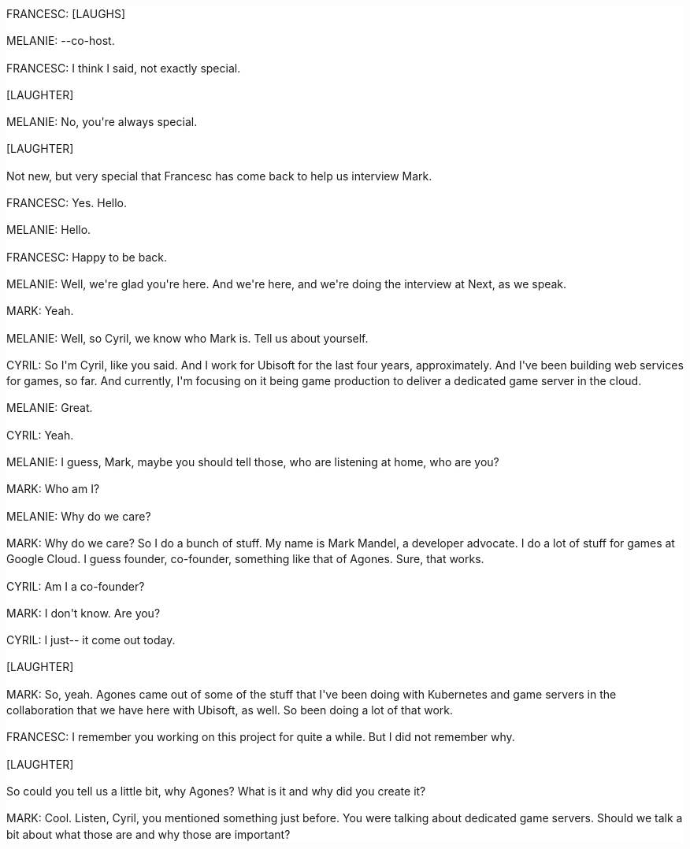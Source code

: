 FRANCESC: [LAUGHS] 

MELANIE: --co-host. 

FRANCESC: I think I said, not exactly special. 

[LAUGHTER] 

MELANIE: No, you're always special. 

[LAUGHTER] 

Not new, but very special that Francesc has come back to help us interview Mark. 

FRANCESC: Yes. Hello. 

MELANIE: Hello. 

FRANCESC: Happy to be back. 

MELANIE: Well, we're glad you're here. And we're here, and we're doing the interview at Next, as we speak. 

MARK: Yeah. 

MELANIE: Well, so Cyril, we know who Mark is. Tell us about yourself. 

CYRIL: So I'm Cyril, like you said. And I work for Ubisoft for the last four years, approximately. And I've been building web services for games, so far. And currently, I'm focusing on it being game production to deliver a dedicated game server in the cloud. 

MELANIE: Great. 

CYRIL: Yeah. 

MELANIE: I guess, Mark, maybe you should tell those, who are listening at home, who are you? 

MARK: Who am I? 

MELANIE: Why do we care? 

MARK: Why do we care? So I do a bunch of stuff. My name is Mark Mandel, a developer advocate. I do a lot of stuff for games at Google Cloud. I guess founder, co-founder, something like that of Agones. Sure, that works. 

CYRIL: Am I a co-founder? 

MARK: I don't know. Are you? 

CYRIL: I just-- it come out today. 

[LAUGHTER] 

MARK: So, yeah. Agones came out of some of the stuff that I've been doing with Kubernetes and game servers in the collaboration that we have here with Ubisoft, as well. So been doing a lot of that work. 

FRANCESC: I remember you working on this project for quite a while. But I did not remember why. 

[LAUGHTER] 

So could you tell us a little bit, why Agones? What is it and why did you create it? 

MARK: Cool. Listen, Cyril, you mentioned something just before. You were talking about dedicated game servers. Should we talk a bit about what those are and why those are important? 
